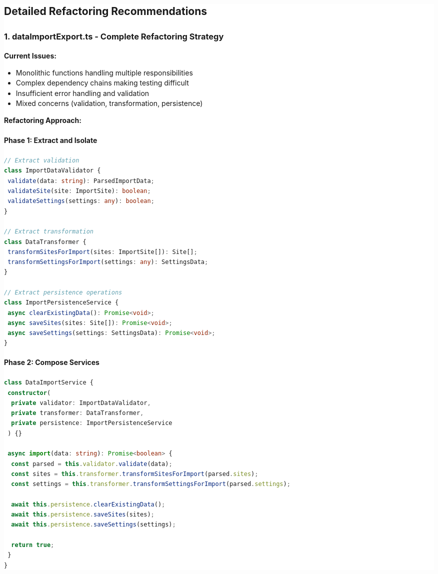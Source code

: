 ## Detailed Refactoring Recommendations

### 1. dataImportExport.ts - Complete Refactoring Strategy

**Current Issues:**

- Monolithic functions handling multiple responsibilities
- Complex dependency chains making testing difficult
- Insufficient error handling and validation
- Mixed concerns (validation, transformation, persistence)

**Refactoring Approach:**

#### Phase 1: Extract and Isolate

```typescript
// Extract validation
class ImportDataValidator {
 validate(data: string): ParsedImportData;
 validateSite(site: ImportSite): boolean;
 validateSettings(settings: any): boolean;
}

// Extract transformation
class DataTransformer {
 transformSitesForImport(sites: ImportSite[]): Site[];
 transformSettingsForImport(settings: any): SettingsData;
}

// Extract persistence operations
class ImportPersistenceService {
 async clearExistingData(): Promise<void>;
 async saveSites(sites: Site[]): Promise<void>;
 async saveSettings(settings: SettingsData): Promise<void>;
}
```

#### Phase 2: Compose Services

```typescript
class DataImportService {
 constructor(
  private validator: ImportDataValidator,
  private transformer: DataTransformer,
  private persistence: ImportPersistenceService
 ) {}

 async import(data: string): Promise<boolean> {
  const parsed = this.validator.validate(data);
  const sites = this.transformer.transformSitesForImport(parsed.sites);
  const settings = this.transformer.transformSettingsForImport(parsed.settings);

  await this.persistence.clearExistingData();
  await this.persistence.saveSites(sites);
  await this.persistence.saveSettings(settings);

  return true;
 }
}
```
